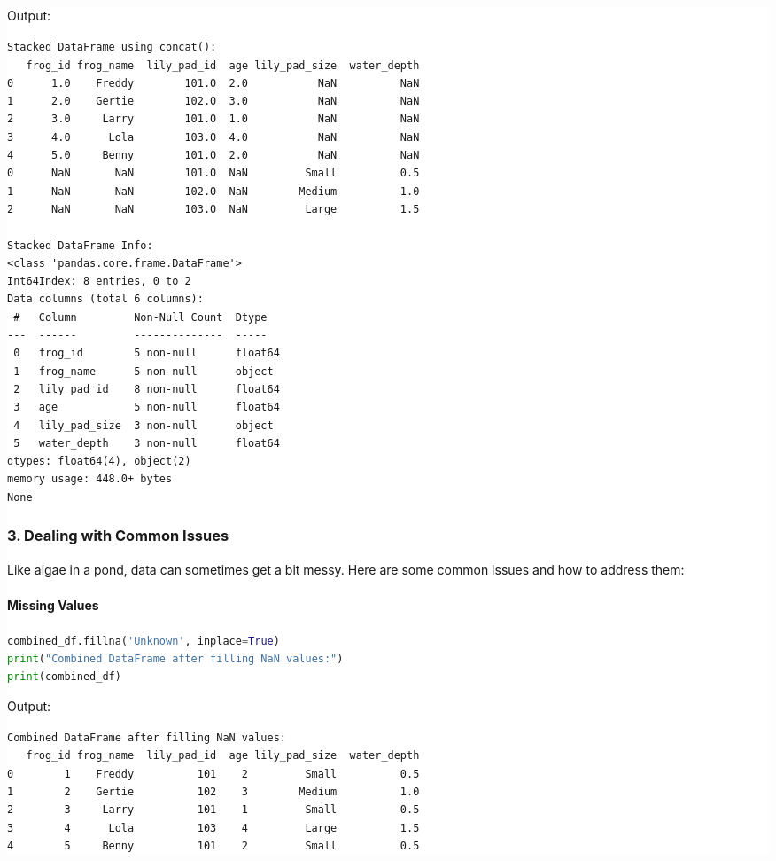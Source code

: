 Output:
```
Stacked DataFrame using concat():
   frog_id frog_name  lily_pad_id  age lily_pad_size  water_depth
0      1.0    Freddy        101.0  2.0           NaN          NaN
1      2.0    Gertie        102.0  3.0           NaN          NaN
2      3.0     Larry        101.0  1.0           NaN          NaN
3      4.0      Lola        103.0  4.0           NaN          NaN
4      5.0     Benny        101.0  2.0           NaN          NaN
0      NaN       NaN        101.0  NaN         Small          0.5
1      NaN       NaN        102.0  NaN        Medium          1.0
2      NaN       NaN        103.0  NaN         Large          1.5

Stacked DataFrame Info:
<class 'pandas.core.frame.DataFrame'>
Int64Index: 8 entries, 0 to 2
Data columns (total 6 columns):
 #   Column         Non-Null Count  Dtype  
---  ------         --------------  -----  
 0   frog_id        5 non-null      float64
 1   frog_name      5 non-null      object 
 2   lily_pad_id    8 non-null      float64
 3   age            5 non-null      float64
 4   lily_pad_size  3 non-null      object 
 5   water_depth    3 non-null      float64
dtypes: float64(4), object(2)
memory usage: 448.0+ bytes
None
```

### 3. Dealing with Common Issues

Like algae in a pond, data can sometimes get a bit messy. Here are some common issues and how to address them:

#### Missing Values

```python
combined_df.fillna('Unknown', inplace=True)
print("Combined DataFrame after filling NaN values:")
print(combined_df)
```

Output:
```
Combined DataFrame after filling NaN values:
   frog_id frog_name  lily_pad_id  age lily_pad_size  water_depth
0        1    Freddy          101    2         Small          0.5
1        2    Gertie          102    3        Medium          1.0
2        3     Larry          101    1         Small          0.5
3        4      Lola          103    4         Large          1.5
4        5     Benny          101    2         Small          0.5
```
